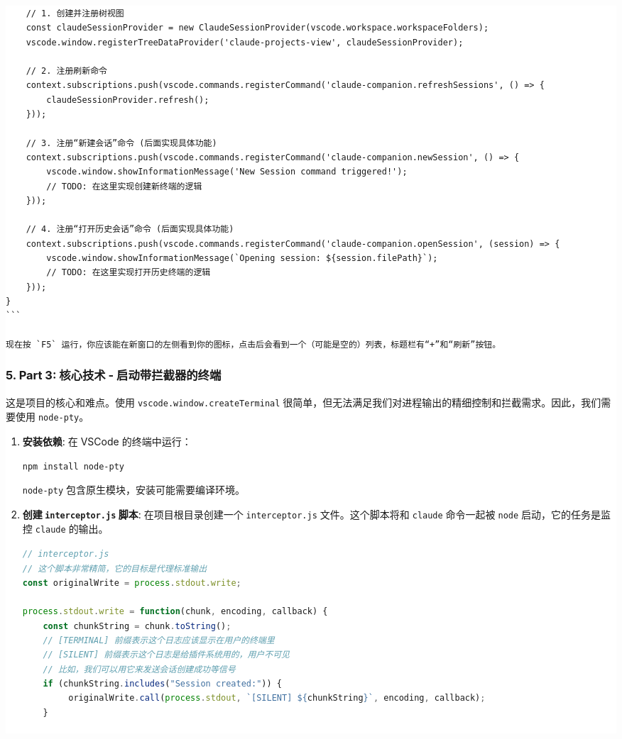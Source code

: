         // 1. 创建并注册树视图
        const claudeSessionProvider = new ClaudeSessionProvider(vscode.workspace.workspaceFolders);
        vscode.window.registerTreeDataProvider('claude-projects-view', claudeSessionProvider);

        // 2. 注册刷新命令
        context.subscriptions.push(vscode.commands.registerCommand('claude-companion.refreshSessions', () => {
            claudeSessionProvider.refresh();
        }));

        // 3. 注册“新建会话”命令 (后面实现具体功能)
        context.subscriptions.push(vscode.commands.registerCommand('claude-companion.newSession', () => {
            vscode.window.showInformationMessage('New Session command triggered!');
            // TODO: 在这里实现创建新终端的逻辑
        }));

        // 4. 注册“打开历史会话”命令 (后面实现具体功能)
        context.subscriptions.push(vscode.commands.registerCommand('claude-companion.openSession', (session) => {
            vscode.window.showInformationMessage(`Opening session: ${session.filePath}`);
            // TODO: 在这里实现打开历史终端的逻辑
        }));
    }
    ```

    现在按 `F5` 运行，你应该能在新窗口的左侧看到你的图标，点击后会看到一个（可能是空的）列表，标题栏有“+”和“刷新”按钮。

### **5. Part 3: 核心技术 - 启动带拦截器的终端**

这是项目的核心和难点。使用 `vscode.window.createTerminal` 很简单，但无法满足我们对进程输出的精细控制和拦截需求。因此，我们需要使用 `node-pty`。

1.  **安装依赖**:
    在 VSCode 的终端中运行：
    ```bash
    npm install node-pty
    ```
    `node-pty` 包含原生模块，安装可能需要编译环境。

2.  **创建 `interceptor.js` 脚本**:
    在项目根目录创建一个 `interceptor.js` 文件。这个脚本将和 `claude` 命令一起被 `node` 启动，它的任务是监控 `claude` 的输出。

    ```javascript
    // interceptor.js
    // 这个脚本非常精简，它的目标是代理标准输出
    const originalWrite = process.stdout.write;

    process.stdout.write = function(chunk, encoding, callback) {
        const chunkString = chunk.toString();
        // [TERMINAL] 前缀表示这个日志应该显示在用户的终端里
        // [SILENT] 前缀表示这个日志是给插件系统用的，用户不可见
        // 比如，我们可以用它来发送会话创建成功等信号
        if (chunkString.includes("Session created:")) {
             originalWrite.call(process.stdout, `[SILENT] ${chunkString}`, encoding, callback);
        }
        